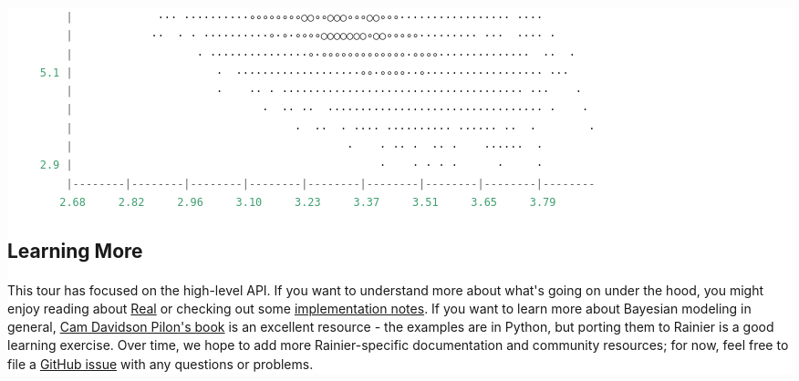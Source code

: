 ```scala
         |             ··· ··········∘∘∘∘∘∘∘∘○○∘∘○○○∘∘∘○○∘∘∘················· ····        
         |            ··  · · ··········∘·∘·∘∘∘∘○○○○○○○∘○○∘∘∘∘∘········· ···  ···· ·      
         |                   · ···············∘·∘∘∘∘∘∘∘∘∘∘∘∘∘·∘∘∘∘··············  ··  ·   
     5.1 |                      ·  ···················∘∘·∘∘∘∘··∘·················· ···    
         |                      ·    ·· · ····································· ···    ·  
         |                             ·  ·· ··  ································· ·    · 
         |                                  ·  ··  · ···· ·········· ······ ··  ·        ·
         |                                          ·    · ·· ·  ·· ·    ······  ·        
     2.9 |                                               ·    · · · ·      ·     ·        
         |--------|--------|--------|--------|--------|--------|--------|--------|--------
        2.68     2.82     2.96     3.10     3.23     3.37     3.51     3.65     3.79  
```

## Learning More

This tour has focused on the high-level API. If you want to understand more about what's going on under the hood, you might enjoy reading about [Real](real.md) or checking out some [implementation notes](impl.md). If you want to learn more about Bayesian modeling in general, [Cam Davidson Pilon's book][CDP] is an excellent resource - the examples are in Python, but porting them to Rainier is a good learning exercise. Over time, we hope to add more Rainier-specific documentation and community resources; for now, feel free to file a [GitHub issue][GISSUES] with any questions or problems.

[CDP]: http://camdavidsonpilon.github.io/Probabilistic-Programming-and-Bayesian-Methods-for-Hackers/
[GISSUES]: https://github.com/stripe/rainier/issues
[UC]: https://en.wikipedia.org/wiki/Uniform_distribution_(continuous)

